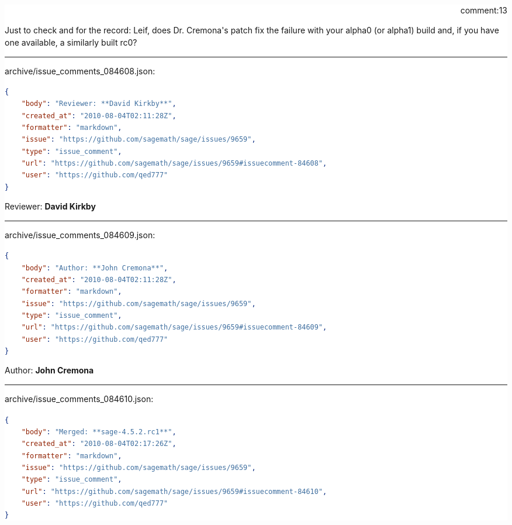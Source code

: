 <div id="comment:13" align="right">comment:13</div>

Just to check and for the record:  Leif, does Dr. Cremona's patch fix the failure with your alpha0 (or alpha1) build and, if you have one available, a similarly built rc0?



---

archive/issue_comments_084608.json:
```json
{
    "body": "Reviewer: **David Kirkby**",
    "created_at": "2010-08-04T02:11:28Z",
    "formatter": "markdown",
    "issue": "https://github.com/sagemath/sage/issues/9659",
    "type": "issue_comment",
    "url": "https://github.com/sagemath/sage/issues/9659#issuecomment-84608",
    "user": "https://github.com/qed777"
}
```

Reviewer: **David Kirkby**



---

archive/issue_comments_084609.json:
```json
{
    "body": "Author: **John Cremona**",
    "created_at": "2010-08-04T02:11:28Z",
    "formatter": "markdown",
    "issue": "https://github.com/sagemath/sage/issues/9659",
    "type": "issue_comment",
    "url": "https://github.com/sagemath/sage/issues/9659#issuecomment-84609",
    "user": "https://github.com/qed777"
}
```

Author: **John Cremona**



---

archive/issue_comments_084610.json:
```json
{
    "body": "Merged: **sage-4.5.2.rc1**",
    "created_at": "2010-08-04T02:17:26Z",
    "formatter": "markdown",
    "issue": "https://github.com/sagemath/sage/issues/9659",
    "type": "issue_comment",
    "url": "https://github.com/sagemath/sage/issues/9659#issuecomment-84610",
    "user": "https://github.com/qed777"
}
```
